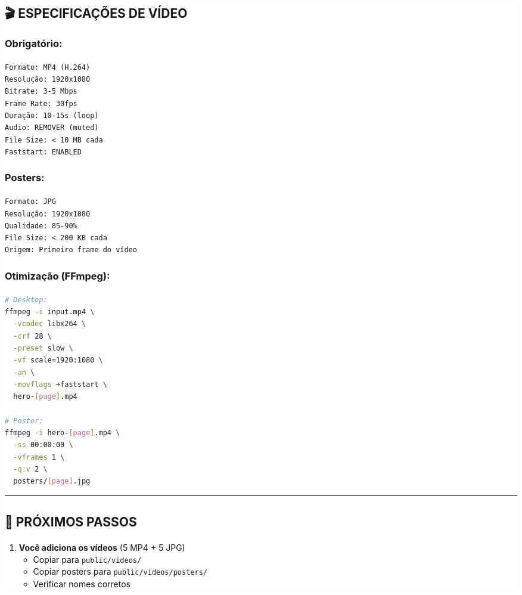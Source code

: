 
## 🎬 ESPECIFICAÇÕES DE VÍDEO

### Obrigatório:
```
Formato: MP4 (H.264)
Resolução: 1920x1080
Bitrate: 3-5 Mbps
Frame Rate: 30fps
Duração: 10-15s (loop)
Audio: REMOVER (muted)
File Size: < 10 MB cada
Faststart: ENABLED
```

### Posters:
```
Formato: JPG
Resolução: 1920x1080
Qualidade: 85-90%
File Size: < 200 KB cada
Origem: Primeiro frame do vídeo
```

### Otimização (FFmpeg):
```bash
# Desktop:
ffmpeg -i input.mp4 \
  -vcodec libx264 \
  -crf 28 \
  -preset slow \
  -vf scale=1920:1080 \
  -an \
  -movflags +faststart \
  hero-[page].mp4

# Poster:
ffmpeg -i hero-[page].mp4 \
  -ss 00:00:00 \
  -vframes 1 \
  -q:v 2 \
  posters/[page].jpg
```

---

## 🚀 PRÓXIMOS PASSOS

1. **Você adiciona os vídeos** (5 MP4 + 5 JPG)
   - Copiar para `public/videos/`
   - Copiar posters para `public/videos/posters/`
   - Verificar nomes corretos
